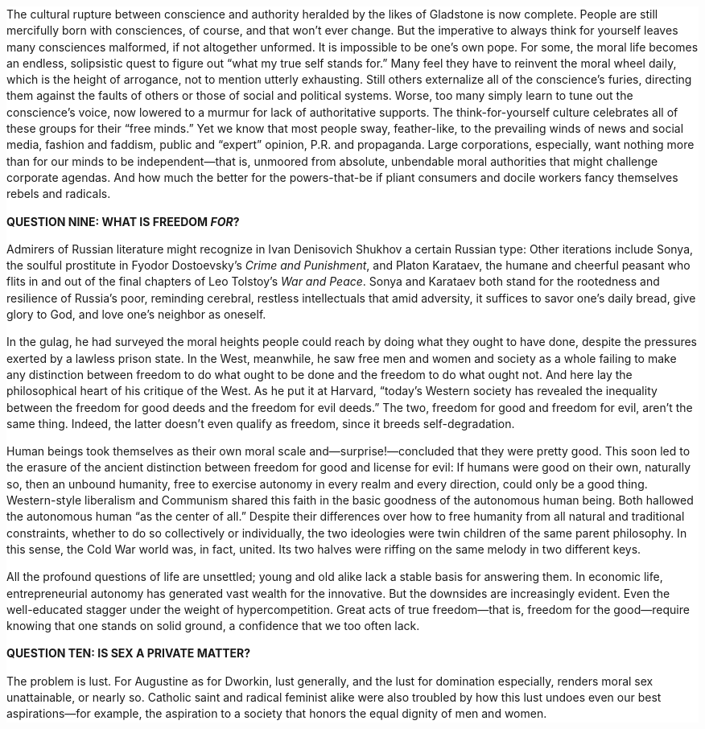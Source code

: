 The cultural rupture between conscience and authority heralded by the likes of Gladstone is now complete. People are still mercifully born with consciences, of course, and that won’t ever change. But the imperative to always think for yourself leaves many consciences malformed, if not altogether unformed. It is impossible to be one’s own pope. For some, the moral life becomes an endless, solipsistic quest to figure out “what my true self stands for.” Many feel they have to reinvent the moral wheel daily, which is the height of arrogance, not to mention utterly exhausting. Still others externalize all of the conscience’s furies, directing them against the faults of others or those of social and political systems. Worse, too many simply learn to tune out the conscience’s voice, now lowered to a murmur for lack of authoritative supports. The think-for-yourself culture celebrates all of these groups for their “free minds.” Yet we know that most people sway, feather-like, to the prevailing winds of news and social media, fashion and faddism, public and “expert” opinion, P.R. and propaganda. Large corporations, especially, want nothing more than for our minds to be independent—that is, unmoored from absolute, unbendable moral authorities that might challenge corporate agendas. And how much the better for the powers-that-be if pliant consumers and docile workers fancy themselves rebels and radicals.

**QUESTION NINE: WHAT IS FREEDOM _FOR_?**

Admirers of Russian literature might recognize in Ivan Denisovich Shukhov a certain Russian type: Other iterations include Sonya, the soulful prostitute in Fyodor Dostoevsky’s _Crime and Punishment_, and Platon Karataev, the humane and cheerful peasant who flits in and out of the final chapters of Leo Tolstoy’s _War and Peace_. Sonya and Karataev both stand for the rootedness and resilience of Russia’s poor, reminding cerebral, restless intellectuals that amid adversity, it suffices to savor one’s daily bread, give glory to God, and love one’s neighbor as oneself.

In the gulag, he had surveyed the moral heights people could reach by doing what they ought to have done, despite the pressures exerted by a lawless prison state. In the West, meanwhile, he saw free men and women and society as a whole failing to make any distinction between freedom to do what ought to be done and the freedom to do what ought not. And here lay the philosophical heart of his critique of the West. As he put it at Harvard, “today’s Western society has revealed the inequality between the freedom for good deeds and the freedom for evil deeds.” The two, freedom for good and freedom for evil, aren’t the same thing. Indeed, the latter doesn’t even qualify as freedom, since it breeds self-degradation.

Human beings took themselves as their own moral scale and—surprise!—concluded that they were pretty good. This soon led to the erasure of the ancient distinction between freedom for good and license for evil: If humans were good on their own, naturally so, then an unbound humanity, free to exercise autonomy in every realm and every direction, could only be a good thing. Western-style liberalism and Communism shared this faith in the basic goodness of the autonomous human being. Both hallowed the autonomous human “as the center of all.” Despite their differences over how to free humanity from all natural and traditional constraints, whether to do so collectively or individually, the two ideologies were twin children of the same parent philosophy. In this sense, the Cold War world was, in fact, united. Its two halves were riffing on the same melody in two different keys.

All the profound questions of life are unsettled; young and old alike lack a stable basis for answering them. In economic life, entrepreneurial autonomy has generated vast wealth for the innovative. But the downsides are increasingly evident. Even the well-educated stagger under the weight of hypercompetition. Great acts of true freedom—that is, freedom for the good—require knowing that one stands on solid ground, a confidence that we too often lack.

**QUESTION TEN: IS SEX A PRIVATE MATTER?**

The problem is lust. For Augustine as for Dworkin, lust generally, and the lust for domination especially, renders moral sex unattainable, or nearly so. Catholic saint and radical feminist alike were also troubled by how this lust undoes even our best aspirations—for example, the aspiration to a society that honors the equal dignity of men and women.

